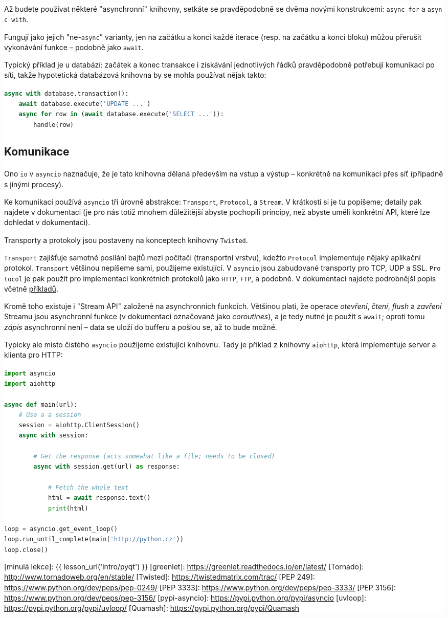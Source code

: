 Až budete používat některé "asynchronní" knihovny, setkáte se pravděpodobně se dvěma
novými konstrukcemi: `async for` a `async with`.

Fungují jako jejich "ne-`async`" varianty, jen na začátku a konci každé iterace (resp.
na začátku a konci bloku) můžou přerušit vykonávání funkce – podobně jako `await`.

Typický příklad je u databází: začátek a konec transakce i získávání jednotlivých
řádků pravděpodobně potřebují komunikaci po síti, takže hypotetická databázová
knihovna by se mohla používat nějak takto:

```python
async with database.transaction():
    await database.execute('UPDATE ...')
    async for row in (await database.execute('SELECT ...')):
        handle(row)
```


Komunikace
----------

Ono `io` v `asyncio` naznačuje, že je tato knihovna dělaná především na
vstup a výstup – konkrétně na komunikaci přes síť (případně s jinými procesy).

Ke komunikaci používá `asyncio` tři úrovně abstrakce: `Transport`, `Protocol`,
a `Stream`.
V krátkosti si je tu popíšeme; detaily pak najdete v dokumentaci (je pro nás
totiž mnohem důležitější abyste pochopili principy, než abyste uměli konkrétní
API, které lze dohledat v dokumentaci).

Transporty a protokoly jsou postaveny na konceptech knihovny `Twisted`.

`Transport` zajišťuje samotné posílání bajtů mezi počítači (transportní vrstvu), kdežto
`Protocol` implementuje nějaký aplikační protokol.
`Transport` většinou nepíšeme sami, použijeme existující.
V `asyncio` jsou zabudované transporty pro TCP, UDP a SSL.
`Protocol` je pak použit pro implementaci konkrétních protokolů jako
`HTTP`, `FTP`, a podobně.
V dokumentaci najdete podrobnější popis včetně [příkladů][transport-proto-examples].

[transport-proto-examples]: https://docs.python.org/3/library/asyncio-protocol.html#tcp-echo-server-protocol

Kromě toho existuje i "Stream API" založené na asynchronních funkcích.
Většinou platí, že operace *otevření*, *čtení*, *flush* a *zavření* Streamu
jsou asynchronní funkce (v dokumentaci označované jako *coroutines*), a je
tedy nutné je použít s `await`; oproti tomu *zápis* asynchronní není – data
se uloží do bufferu a pošlou se, až to bude možné.

Typicky ale místo čistého `asyncio` použijeme existující knihovnu.
Tady je příklad z knihovny `aiohttp`, která implementuje server a klienta
pro HTTP:

```python
import asyncio
import aiohttp

async def main(url):
    # Use a a session
    session = aiohttp.ClientSession()
    async with session:

        # Get the response (acts somewhat like a file; needs to be closed)
        async with session.get(url) as response:

            # Fetch the whole text
            html = await response.text()
            print(html)

loop = asyncio.get_event_loop()
loop.run_until_complete(main('http://python.cz'))
loop.close()
```

[minulá lekce]: {{ lesson_url('intro/pyqt') }}
[greenlet]: https://greenlet.readthedocs.io/en/latest/
[Tornado]: http://www.tornadoweb.org/en/stable/
[Twisted]: https://twistedmatrix.com/trac/
[PEP 249]: https://www.python.org/dev/peps/pep-0249/
[PEP 3333]: https://www.python.org/dev/peps/pep-3333/
[PEP 3156]: https://www.python.org/dev/peps/pep-3156/
[pypi-asyncio]: https://pypi.python.org/pypi/asyncio
[uvloop]: https://pypi.python.org/pypi/uvloop/
[Quamash]: https://pypi.python.org/pypi/Quamash